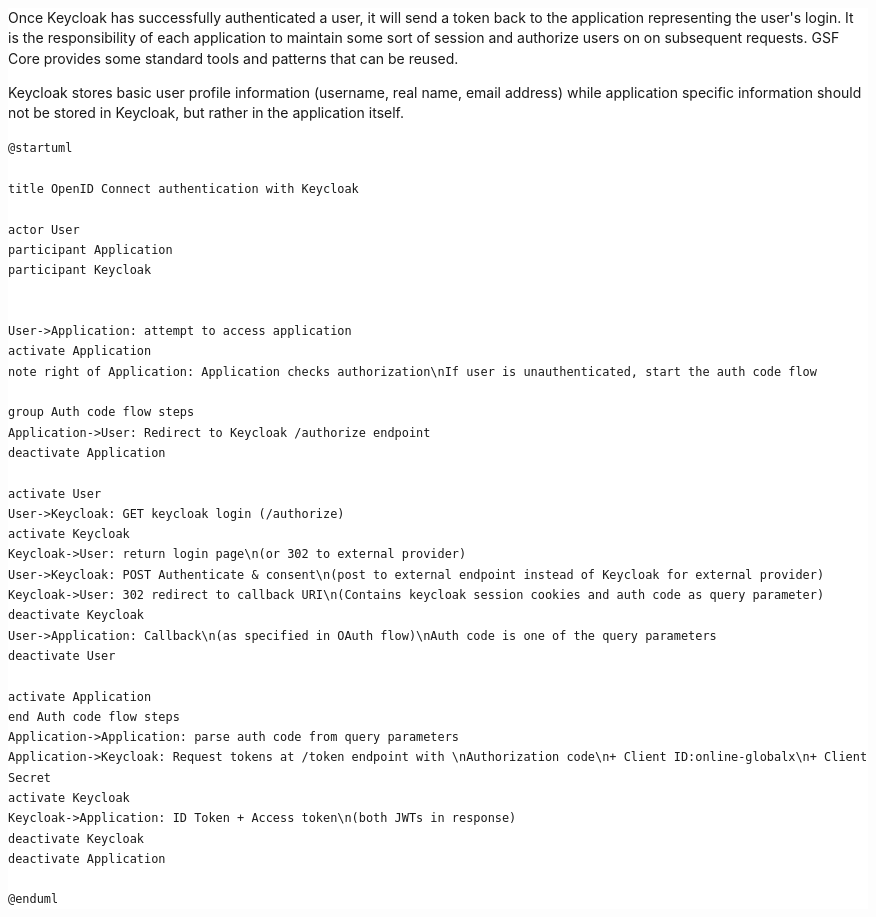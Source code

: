 Once Keycloak has successfully authenticated a user, it will send a token back to the application representing the user's login.  It is the responsibility of each application to maintain some sort of session and authorize users on on subsequent requests. GSF Core provides some standard tools and patterns that can be reused.

Keycloak stores basic user profile information (username, real name, email address) while application specific information should not be stored in Keycloak, but rather in the application itself. 



```plantuml
@startuml

title OpenID Connect authentication with Keycloak

actor User
participant Application
participant Keycloak


User->Application: attempt to access application
activate Application
note right of Application: Application checks authorization\nIf user is unauthenticated, start the auth code flow

group Auth code flow steps
Application->User: Redirect to Keycloak /authorize endpoint
deactivate Application

activate User
User->Keycloak: GET keycloak login (/authorize)
activate Keycloak
Keycloak->User: return login page\n(or 302 to external provider)
User->Keycloak: POST Authenticate & consent\n(post to external endpoint instead of Keycloak for external provider)
Keycloak->User: 302 redirect to callback URI\n(Contains keycloak session cookies and auth code as query parameter)
deactivate Keycloak
User->Application: Callback\n(as specified in OAuth flow)\nAuth code is one of the query parameters
deactivate User

activate Application
end Auth code flow steps
Application->Application: parse auth code from query parameters
Application->Keycloak: Request tokens at /token endpoint with \nAuthorization code\n+ Client ID:online-globalx\n+ Client Secret
activate Keycloak
Keycloak->Application: ID Token + Access token\n(both JWTs in response)
deactivate Keycloak
deactivate Application

@enduml
```
